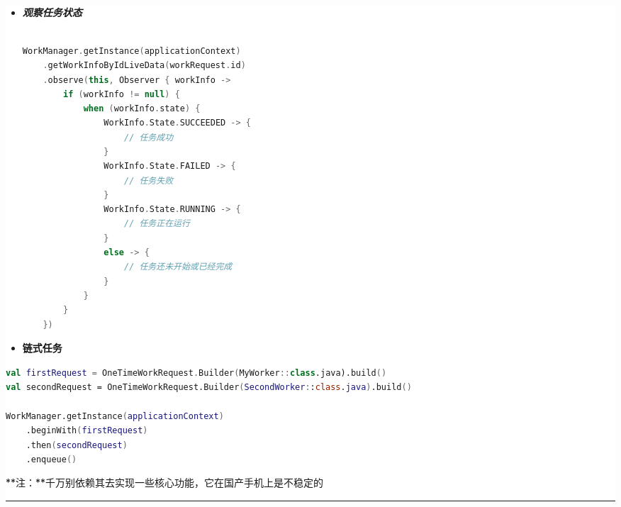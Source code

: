 - ###### **观察任务状态**

  ```kotlin
  WorkManager.getInstance(applicationContext)
      .getWorkInfoByIdLiveData(workRequest.id)
      .observe(this, Observer { workInfo ->
          if (workInfo != null) {
              when (workInfo.state) {
                  WorkInfo.State.SUCCEEDED -> {
                      // 任务成功
                  }
                  WorkInfo.State.FAILED -> {
                      // 任务失败
                  }
                  WorkInfo.State.RUNNING -> {
                      // 任务正在运行
                  }
                  else -> {
                      // 任务还未开始或已经完成
                  }
              }
          }
      })
  ```

-  **链式任务**

  ```kotlin
  val firstRequest = OneTimeWorkRequest.Builder(MyWorker::class.java).build()
  val secondRequest = OneTimeWorkRequest.Builder(SecondWorker::class.java).build()
  
  WorkManager.getInstance(applicationContext)
      .beginWith(firstRequest)
      .then(secondRequest)
      .enqueue()
  ```

  **注：**千万别依赖其去实现一些核心功能，它在国产手机上是不稳定的

------

